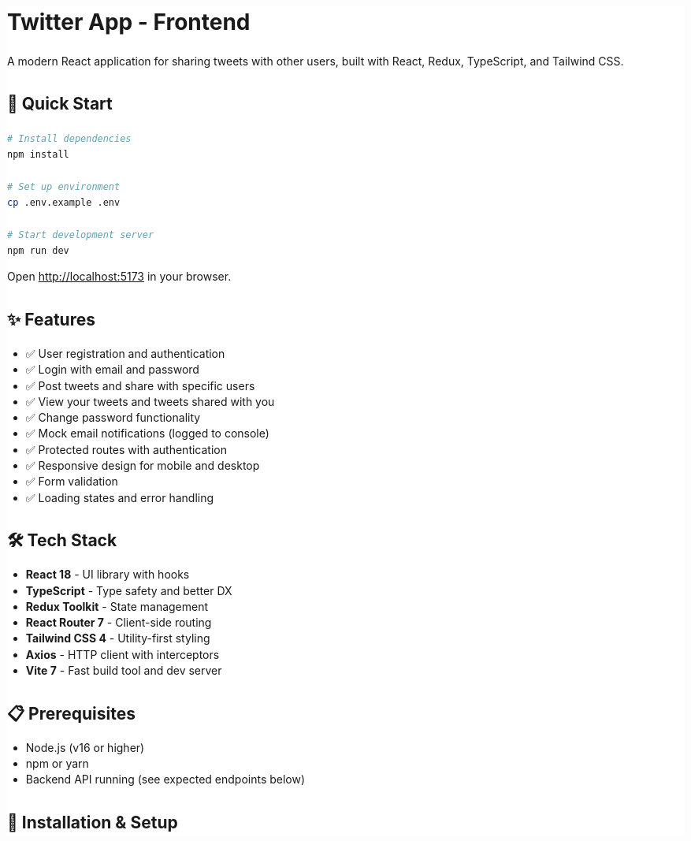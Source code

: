 # Twitter App - Frontend

A modern React application for sharing tweets with other users, built with React, Redux, TypeScript, and Tailwind CSS.

## 🚀 Quick Start

```bash
# Install dependencies
npm install

# Set up environment
cp .env.example .env

# Start development server
npm run dev
```

Open [http://localhost:5173](http://localhost:5173) in your browser.

## ✨ Features

- ✅ User registration and authentication
- ✅ Login with email and password
- ✅ Post tweets and share with specific users
- ✅ View your tweets and tweets shared with you
- ✅ Change password functionality
- ✅ Mock email notifications (logged to console)
- ✅ Protected routes with authentication
- ✅ Responsive design for mobile and desktop
- ✅ Form validation
- ✅ Loading states and error handling

## 🛠 Tech Stack

- **React 18** - UI library with hooks
- **TypeScript** - Type safety and better DX
- **Redux Toolkit** - State management
- **React Router 7** - Client-side routing
- **Tailwind CSS 4** - Utility-first styling
- **Axios** - HTTP client with interceptors
- **Vite 7** - Fast build tool and dev server

## 📋 Prerequisites

- Node.js (v16 or higher)
- npm or yarn
- Backend API running (see expected endpoints below)

## 🔧 Installation & Setup
